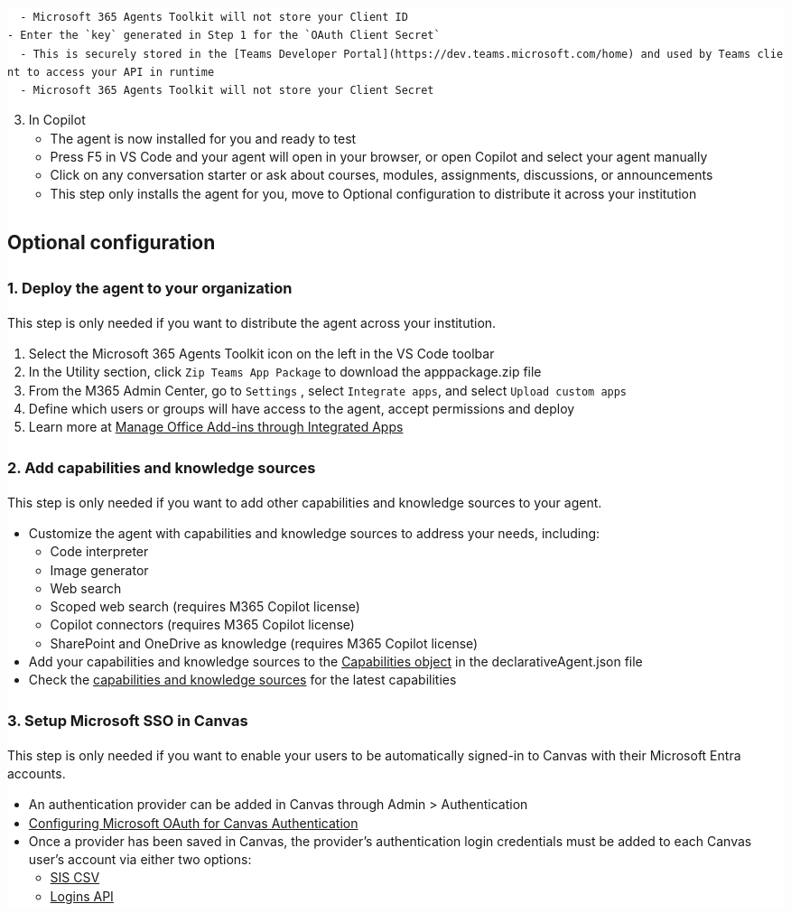       - Microsoft 365 Agents Toolkit will not store your Client ID
    - Enter the `key` generated in Step 1 for the `OAuth Client Secret`
      - This is securely stored in the [Teams Developer Portal](https://dev.teams.microsoft.com/home) and used by Teams client to access your API in runtime
      - Microsoft 365 Agents Toolkit will not store your Client Secret
3. In Copilot
    - The agent is now installed for you and ready to test
    - Press F5 in VS Code and your agent will open in your browser, or open Copilot and select your agent manually
    - Click on any conversation starter or ask about courses, modules, assignments, discussions, or announcements
    - This step only installs the agent for you, move to Optional configuration to distribute it across your institution


## Optional configuration

### 1. Deploy the agent to your organization
This step is only needed if you want to distribute the agent across your institution.
1.  Select the Microsoft 365 Agents Toolkit icon on the left in the VS Code toolbar
2.  In the Utility section, click `Zip Teams App Package` to download the apppackage.zip file
3.  From the M365 Admin Center, go to `Settings` , select `Integrate apps`, and select `Upload custom apps`
4.  Define which users or groups will have access to the agent, accept permissions and deploy
5.  Learn more at [Manage Office Add-ins through Integrated Apps](https://learn.microsoft.com/microsoft-365/admin/manage/test-and-deploy-microsoft-365-apps)

### 2. Add capabilities and knowledge sources
This step is only needed if you want to add other capabilities and knowledge sources to your agent.
- Customize the agent with capabilities and knowledge sources to address your needs, including:
  - Code interpreter
  - Image generator
  - Web search
  - Scoped web search (requires M365 Copilot license)
  - Copilot connectors (requires M365 Copilot license)
  - SharePoint and OneDrive as knowledge (requires M365 Copilot license)
- Add your capabilities and knowledge sources to the [Capabilities object](https://learn.microsoft.com/microsoft-365-copilot/extensibility/declarative-agent-manifest-1.3#capabilities-object) in the declarativeAgent.json file
- Check the [capabilities and knowledge sources](https://learn.microsoft.com/microsoft-365-copilot/extensibility/add-agent-capabilities) for the latest capabilities

### 3. Setup Microsoft SSO in Canvas
This step is only needed if you want to enable your users to be automatically signed-in to Canvas with their Microsoft Entra accounts.
- An authentication provider can be added in Canvas through Admin > Authentication
- [Configuring Microsoft OAuth for Canvas Authentication](https://community.canvaslms.com/t5/Canvas-Integration-Documents/Configuring-Microsoft-OAuth-for-Canvas-Authentication/ta-p/606219)
- Once a provider has been saved in Canvas, the provider’s authentication login credentials must be added to each Canvas user’s account via either two options:
  - [SIS CSV](https://canvas.instructure.com/doc/api/file.sis_csv.html)
  - [Logins API](https://canvas.instructure.com/doc/api/logins.html)
